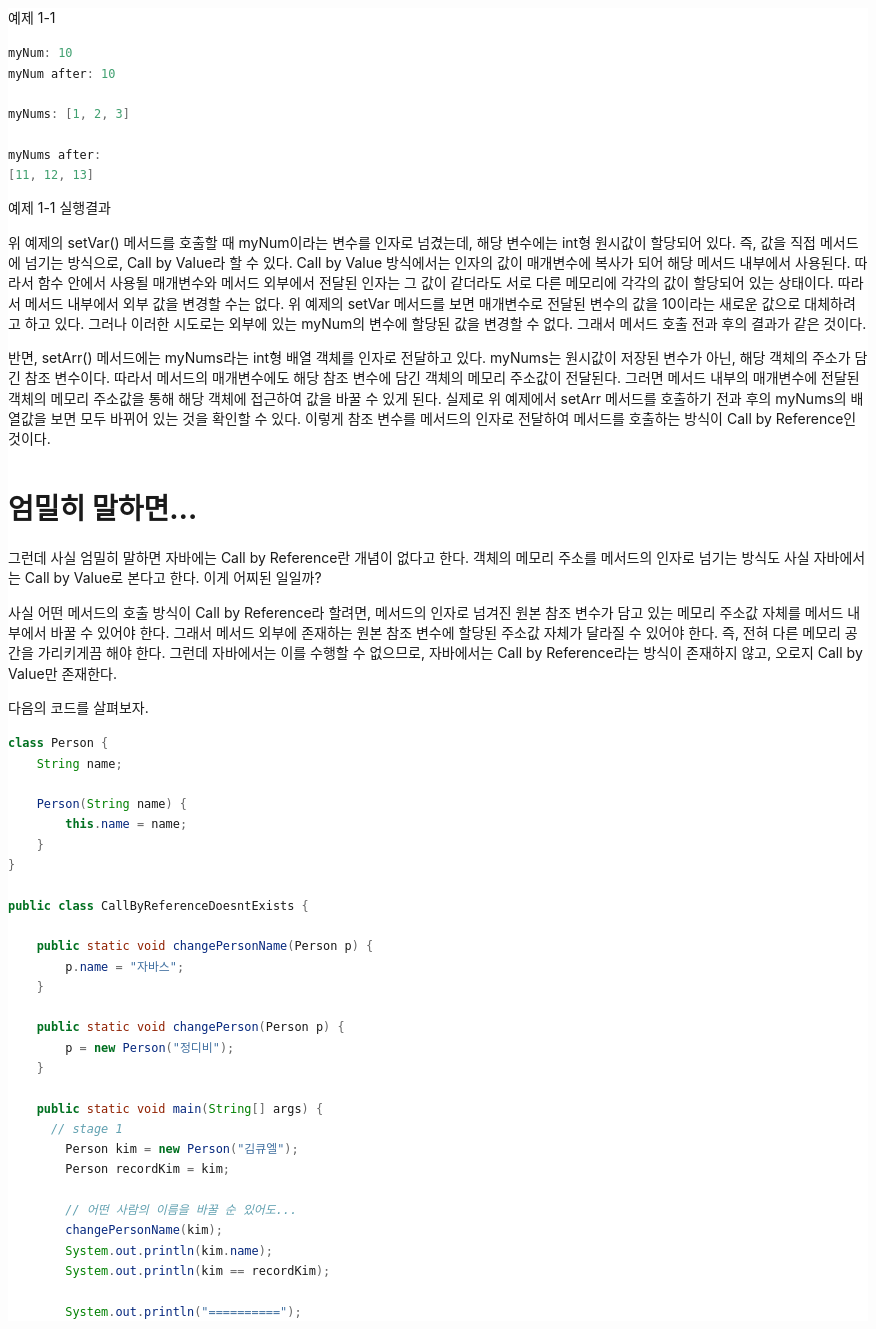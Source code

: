 예제 1-1

```java
myNum: 10
myNum after: 10

myNums: [1, 2, 3]

myNums after: 
[11, 12, 13]

```

예제 1-1 실행결과

위 예제의 setVar() 메서드를 호출할 때 myNum이라는 변수를 인자로 넘겼는데, 해당 변수에는 int형 원시값이 할당되어 있다. 즉, 값을 직접 메서드에 넘기는 방식으로, Call by Value라 할 수 있다. Call by Value 방식에서는 인자의 값이 매개변수에 복사가 되어 해당 메서드 내부에서 사용된다. 따라서 함수 안에서 사용될 매개변수와 메서드 외부에서 전달된 인자는 그 값이 같더라도 서로 다른 메모리에 각각의 값이 할당되어 있는 상태이다. 따라서 메서드 내부에서 외부 값을 변경할 수는 없다. 위 예제의 setVar 메서드를 보면 매개변수로 전달된 변수의 값을 10이라는 새로운 값으로 대체하려고 하고 있다. 그러나 이러한 시도로는 외부에 있는 myNum의 변수에 할당된 값을 변경할 수 없다. 그래서 메서드 호출 전과 후의 결과가 같은 것이다. 

반면, setArr() 메서드에는 myNums라는 int형 배열 객체를 인자로 전달하고 있다. myNums는 원시값이 저장된 변수가 아닌, 해당 객체의 주소가 담긴 참조 변수이다. 따라서 메서드의 매개변수에도 해당 참조 변수에 담긴 객체의 메모리 주소값이 전달된다. 그러면 메서드 내부의 매개변수에 전달된 객체의 메모리 주소값을 통해 해당 객체에 접근하여 값을 바꿀 수 있게 된다. 실제로 위 예제에서 setArr 메서드를 호출하기 전과 후의 myNums의 배열값을 보면 모두 바뀌어 있는 것을 확인할 수 있다.  이렇게 참조 변수를 메서드의 인자로 전달하여 메서드를 호출하는 방식이 Call by Reference인 것이다. 

# 엄밀히 말하면…

그런데 사실 엄밀히 말하면 자바에는 Call by Reference란 개념이 없다고 한다. 객체의 메모리 주소를 메서드의 인자로 넘기는 방식도 사실 자바에서는 Call by Value로 본다고 한다. 이게 어찌된 일일까? 

사실 어떤 메서드의 호출 방식이 Call by Reference라 할려면, 메서드의 인자로 넘겨진 원본 참조 변수가 담고 있는 메모리 주소값 자체를 메서드 내부에서 바꿀 수 있어야 한다. 그래서 메서드 외부에 존재하는 원본 참조 변수에 할당된 주소값 자체가 달라질 수 있어야 한다. 즉, 전혀 다른 메모리 공간을 가리키게끔 해야 한다. 그런데 자바에서는 이를 수행할 수 없으므로, 자바에서는 Call by Reference라는 방식이 존재하지 않고, 오로지 Call by Value만 존재한다. 

다음의 코드를 살펴보자.

```java
class Person {
	String name;
	
	Person(String name) {
		this.name = name;
	}
}

public class CallByReferenceDoesntExists {
	
	public static void changePersonName(Person p) {
		p.name = "자바스";
	}
	
	public static void changePerson(Person p) {
		p = new Person("정디비");
	}
	
	public static void main(String[] args) {
	  // stage 1
		Person kim = new Person("김큐엘");
		Person recordKim = kim;
		
		// 어떤 사람의 이름을 바꿀 순 있어도...
		changePersonName(kim);
		System.out.println(kim.name);
		System.out.println(kim == recordKim);
		
		System.out.println("==========");
```